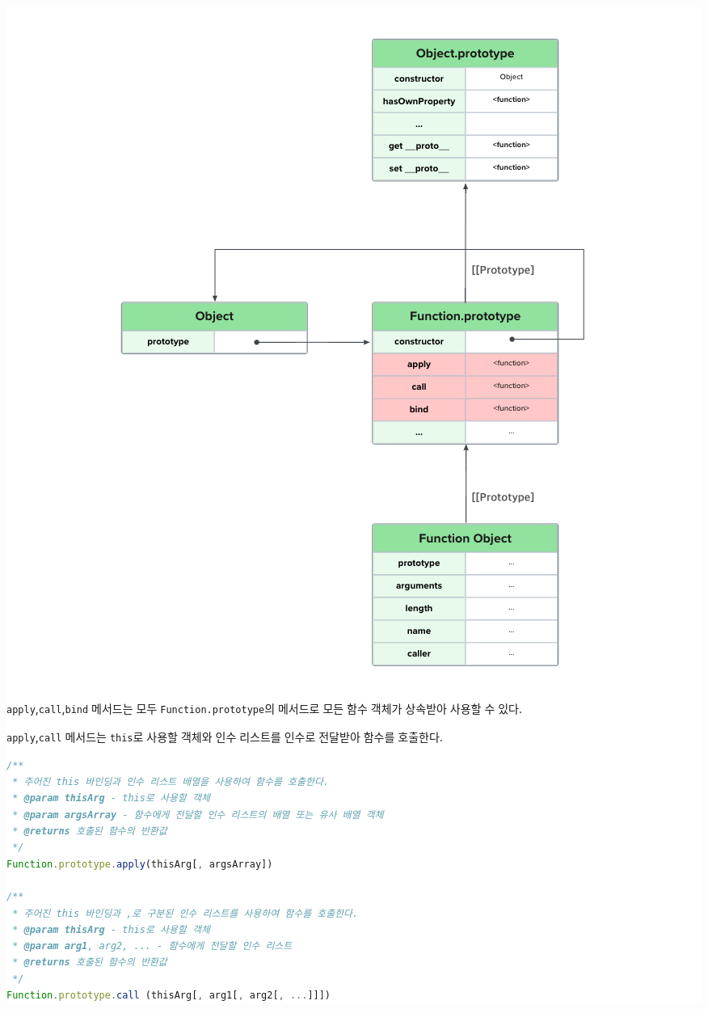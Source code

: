 <center><img src="docs/day-by-day/201207-TIL/function-prototype.png" alt="function-prototype"></center>

`apply`,`call`,`bind` 메서드는 모두 `Function.prototype`의 메서드로 모든 함수 객체가 상속받아 사용할 수 있다.

`apply`,`call` 메서드는 `this`로 사용할 객체와 인수 리스트를 인수로 전달받아 함수를 호출한다.

```javascript
/**
 * 주어진 this 바인딩과 인수 리스트 배열을 사용하여 함수를 호출한다.
 * @param thisArg - this로 사용할 객체
 * @param argsArray - 함수에게 전달할 인수 리스트의 배열 또는 유사 배열 객체
 * @returns 호출된 함수의 반환값
 */
Function.prototype.apply(thisArg[, argsArray])

/**
 * 주어진 this 바인딩과 ,로 구분된 인수 리스트를 사용하여 함수를 호출한다.
 * @param thisArg - this로 사용할 객체
 * @param arg1, arg2, ... - 함수에게 전달할 인수 리스트
 * @returns 호출된 함수의 반환값
 */
Function.prototype.call (thisArg[, arg1[, arg2[, ...]]])
```